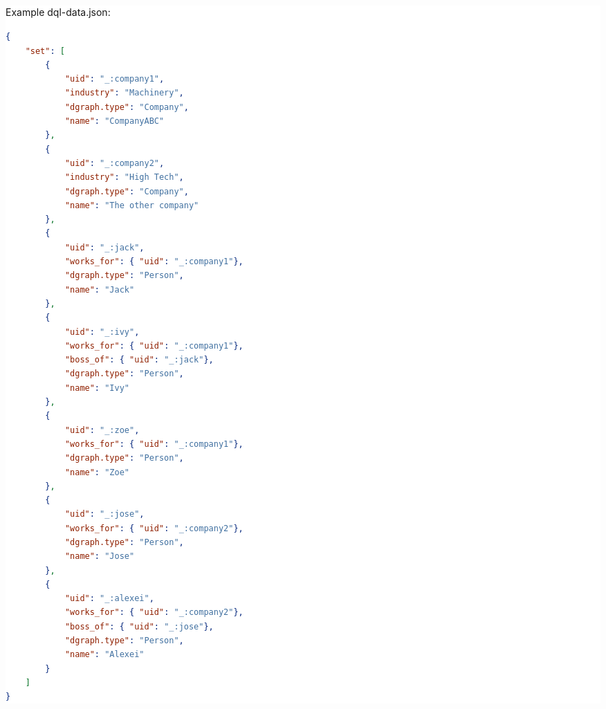 Example dql-data.json:
```json
{
    "set": [
        {
            "uid": "_:company1",
            "industry": "Machinery",
            "dgraph.type": "Company",
            "name": "CompanyABC"
        },
        {
            "uid": "_:company2",
            "industry": "High Tech",
            "dgraph.type": "Company",
            "name": "The other company"
        },
        {
            "uid": "_:jack",
            "works_for": { "uid": "_:company1"},
            "dgraph.type": "Person",
            "name": "Jack"
        },
        {
            "uid": "_:ivy",
            "works_for": { "uid": "_:company1"},
            "boss_of": { "uid": "_:jack"},
            "dgraph.type": "Person",
            "name": "Ivy"
        },
        {
            "uid": "_:zoe",
            "works_for": { "uid": "_:company1"},
            "dgraph.type": "Person",
            "name": "Zoe"
        },
        {
            "uid": "_:jose",
            "works_for": { "uid": "_:company2"},
            "dgraph.type": "Person",
            "name": "Jose"
        },
        {
            "uid": "_:alexei",
            "works_for": { "uid": "_:company2"},
            "boss_of": { "uid": "_:jose"},
            "dgraph.type": "Person",
            "name": "Alexei"
        }
    ]
}
```
